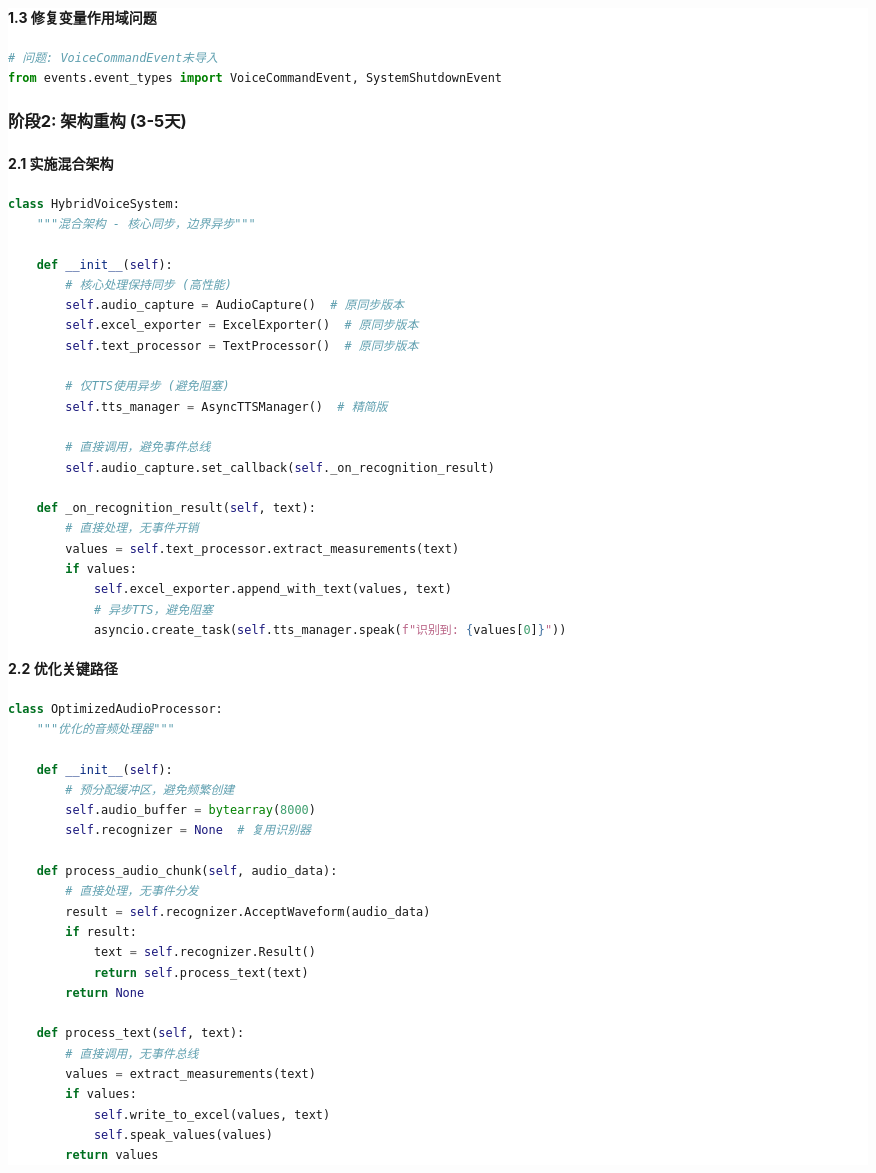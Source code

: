 #### 1.3 修复变量作用域问题
```python
# 问题: VoiceCommandEvent未导入
from events.event_types import VoiceCommandEvent, SystemShutdownEvent
```

### 阶段2: 架构重构 (3-5天)

#### 2.1 实施混合架构
```python
class HybridVoiceSystem:
    """混合架构 - 核心同步，边界异步"""

    def __init__(self):
        # 核心处理保持同步 (高性能)
        self.audio_capture = AudioCapture()  # 原同步版本
        self.excel_exporter = ExcelExporter()  # 原同步版本
        self.text_processor = TextProcessor()  # 原同步版本

        # 仅TTS使用异步 (避免阻塞)
        self.tts_manager = AsyncTTSManager()  # 精简版

        # 直接调用，避免事件总线
        self.audio_capture.set_callback(self._on_recognition_result)

    def _on_recognition_result(self, text):
        # 直接处理，无事件开销
        values = self.text_processor.extract_measurements(text)
        if values:
            self.excel_exporter.append_with_text(values, text)
            # 异步TTS，避免阻塞
            asyncio.create_task(self.tts_manager.speak(f"识别到: {values[0]}"))
```

#### 2.2 优化关键路径
```python
class OptimizedAudioProcessor:
    """优化的音频处理器"""

    def __init__(self):
        # 预分配缓冲区，避免频繁创建
        self.audio_buffer = bytearray(8000)
        self.recognizer = None  # 复用识别器

    def process_audio_chunk(self, audio_data):
        # 直接处理，无事件分发
        result = self.recognizer.AcceptWaveform(audio_data)
        if result:
            text = self.recognizer.Result()
            return self.process_text(text)
        return None

    def process_text(self, text):
        # 直接调用，无事件总线
        values = extract_measurements(text)
        if values:
            self.write_to_excel(values, text)
            self.speak_values(values)
        return values
```
